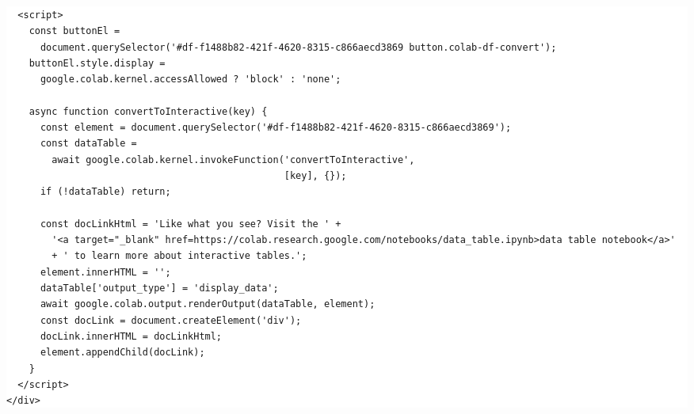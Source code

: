   <style>
    .colab-df-container {
      display:flex;
      flex-wrap:wrap;
      gap: 12px;
    }

    .colab-df-convert {
      background-color: #E8F0FE;
      border: none;
      border-radius: 50%;
      cursor: pointer;
      display: none;
      fill: #1967D2;
      height: 32px;
      padding: 0 0 0 0;
      width: 32px;
    }

    .colab-df-convert:hover {
      background-color: #E2EBFA;
      box-shadow: 0px 1px 2px rgba(60, 64, 67, 0.3), 0px 1px 3px 1px rgba(60, 64, 67, 0.15);
      fill: #174EA6;
    }

    [theme=dark] .colab-df-convert {
      background-color: #3B4455;
      fill: #D2E3FC;
    }

    [theme=dark] .colab-df-convert:hover {
      background-color: #434B5C;
      box-shadow: 0px 1px 3px 1px rgba(0, 0, 0, 0.15);
      filter: drop-shadow(0px 1px 2px rgba(0, 0, 0, 0.3));
      fill: #FFFFFF;
    }
  </style>

      <script>
        const buttonEl =
          document.querySelector('#df-f1488b82-421f-4620-8315-c866aecd3869 button.colab-df-convert');
        buttonEl.style.display =
          google.colab.kernel.accessAllowed ? 'block' : 'none';

        async function convertToInteractive(key) {
          const element = document.querySelector('#df-f1488b82-421f-4620-8315-c866aecd3869');
          const dataTable =
            await google.colab.kernel.invokeFunction('convertToInteractive',
                                                     [key], {});
          if (!dataTable) return;

          const docLinkHtml = 'Like what you see? Visit the ' +
            '<a target="_blank" href=https://colab.research.google.com/notebooks/data_table.ipynb>data table notebook</a>'
            + ' to learn more about interactive tables.';
          element.innerHTML = '';
          dataTable['output_type'] = 'display_data';
          await google.colab.output.renderOutput(dataTable, element);
          const docLink = document.createElement('div');
          docLink.innerHTML = docLinkHtml;
          element.appendChild(docLink);
        }
      </script>
    </div>
  </div>

